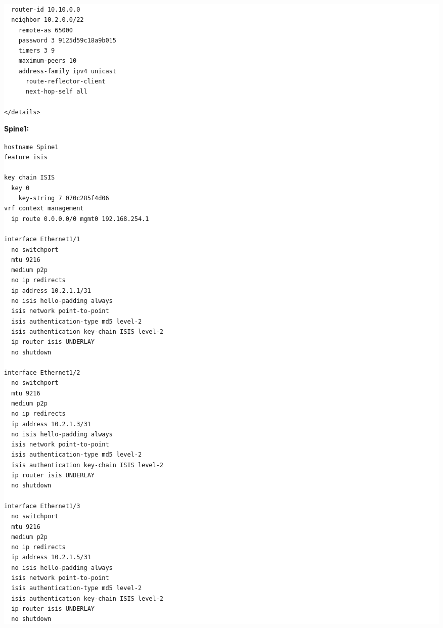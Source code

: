 ```
  router-id 10.10.0.0
  neighbor 10.2.0.0/22
    remote-as 65000
    password 3 9125d59c18a9b015
    timers 3 9
    maximum-peers 10
    address-family ipv4 unicast
      route-reflector-client
      next-hop-self all

</details>
```

**Spine1:**

```Spine1
hostname Spine1
feature isis

key chain ISIS
  key 0
    key-string 7 070c285f4d06
vrf context management
  ip route 0.0.0.0/0 mgmt0 192.168.254.1

interface Ethernet1/1
  no switchport
  mtu 9216
  medium p2p
  no ip redirects
  ip address 10.2.1.1/31
  no isis hello-padding always
  isis network point-to-point
  isis authentication-type md5 level-2
  isis authentication key-chain ISIS level-2
  ip router isis UNDERLAY
  no shutdown

interface Ethernet1/2
  no switchport
  mtu 9216
  medium p2p
  no ip redirects
  ip address 10.2.1.3/31
  no isis hello-padding always
  isis network point-to-point
  isis authentication-type md5 level-2
  isis authentication key-chain ISIS level-2
  ip router isis UNDERLAY
  no shutdown

interface Ethernet1/3
  no switchport
  mtu 9216
  medium p2p
  no ip redirects
  ip address 10.2.1.5/31
  no isis hello-padding always
  isis network point-to-point
  isis authentication-type md5 level-2
  isis authentication key-chain ISIS level-2
  ip router isis UNDERLAY
  no shutdown

```